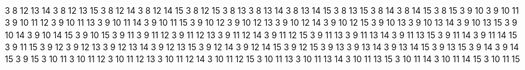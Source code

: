 3 8 12 13 14
3 8 12 13 15
3 8 12 14
3 8 12 14 15
3 8 12 15
3 8 13
3 8 13 14
3 8 13 14 15
3 8 13 15
3 8 14
3 8 14 15
3 8 15
3 9 10
3 9 10 11
3 9 10 11 12
3 9 10 11 13
3 9 10 11 14
3 9 10 11 15
3 9 10 12
3 9 10 12 13
3 9 10 12 14
3 9 10 12 15
3 9 10 13
3 9 10 13 14
3 9 10 13 15
3 9 10 14
3 9 10 14 15
3 9 10 15
3 9 11
3 9 11 12
3 9 11 12 13
3 9 11 12 14
3 9 11 12 15
3 9 11 13
3 9 11 13 14
3 9 11 13 15
3 9 11 14
3 9 11 14 15
3 9 11 15
3 9 12
3 9 12 13
3 9 12 13 14
3 9 12 13 15
3 9 12 14
3 9 12 14 15
3 9 12 15
3 9 13
3 9 13 14
3 9 13 14 15
3 9 13 15
3 9 14
3 9 14 15
3 9 15
3 10 11
3 10 11 12
3 10 11 12 13
3 10 11 12 14
3 10 11 12 15
3 10 11 13
3 10 11 13 14
3 10 11 13 15
3 10 11 14
3 10 11 14 15
3 10 11 15